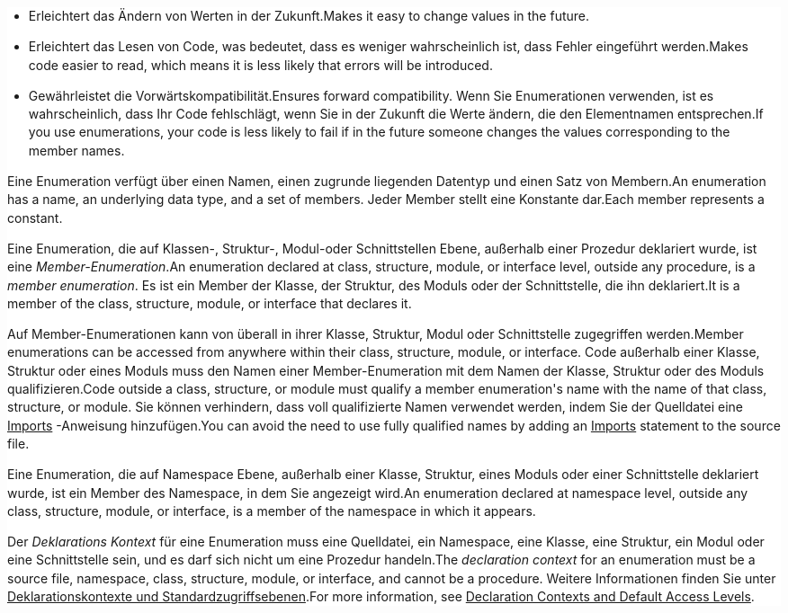 - <span data-ttu-id="fbe68-145">Erleichtert das Ändern von Werten in der Zukunft.</span><span class="sxs-lookup"><span data-stu-id="fbe68-145">Makes it easy to change values in the future.</span></span>

- <span data-ttu-id="fbe68-146">Erleichtert das Lesen von Code, was bedeutet, dass es weniger wahrscheinlich ist, dass Fehler eingeführt werden.</span><span class="sxs-lookup"><span data-stu-id="fbe68-146">Makes code easier to read, which means it is less likely that errors will be introduced.</span></span>

- <span data-ttu-id="fbe68-147">Gewährleistet die Vorwärtskompatibilität.</span><span class="sxs-lookup"><span data-stu-id="fbe68-147">Ensures forward compatibility.</span></span> <span data-ttu-id="fbe68-148">Wenn Sie Enumerationen verwenden, ist es wahrscheinlich, dass Ihr Code fehlschlägt, wenn Sie in der Zukunft die Werte ändern, die den Elementnamen entsprechen.</span><span class="sxs-lookup"><span data-stu-id="fbe68-148">If you use enumerations, your code is less likely to fail if in the future someone changes the values corresponding to the member names.</span></span>

<span data-ttu-id="fbe68-149">Eine Enumeration verfügt über einen Namen, einen zugrunde liegenden Datentyp und einen Satz von Membern.</span><span class="sxs-lookup"><span data-stu-id="fbe68-149">An enumeration has a name, an underlying data type, and a set of members.</span></span> <span data-ttu-id="fbe68-150">Jeder Member stellt eine Konstante dar.</span><span class="sxs-lookup"><span data-stu-id="fbe68-150">Each member represents a constant.</span></span>

<span data-ttu-id="fbe68-151">Eine Enumeration, die auf Klassen-, Struktur-, Modul-oder Schnittstellen Ebene, außerhalb einer Prozedur deklariert wurde, ist eine *Member-Enumeration*.</span><span class="sxs-lookup"><span data-stu-id="fbe68-151">An enumeration declared at class, structure, module, or interface level, outside any procedure, is a *member enumeration*.</span></span> <span data-ttu-id="fbe68-152">Es ist ein Member der Klasse, der Struktur, des Moduls oder der Schnittstelle, die ihn deklariert.</span><span class="sxs-lookup"><span data-stu-id="fbe68-152">It is a member of the class, structure, module, or interface that declares it.</span></span>

<span data-ttu-id="fbe68-153">Auf Member-Enumerationen kann von überall in ihrer Klasse, Struktur, Modul oder Schnittstelle zugegriffen werden.</span><span class="sxs-lookup"><span data-stu-id="fbe68-153">Member enumerations can be accessed from anywhere within their class, structure, module, or interface.</span></span> <span data-ttu-id="fbe68-154">Code außerhalb einer Klasse, Struktur oder eines Moduls muss den Namen einer Member-Enumeration mit dem Namen der Klasse, Struktur oder des Moduls qualifizieren.</span><span class="sxs-lookup"><span data-stu-id="fbe68-154">Code outside a class, structure, or module must qualify a member enumeration's name with the name of that class, structure, or module.</span></span> <span data-ttu-id="fbe68-155">Sie können verhindern, dass voll qualifizierte Namen verwendet werden, indem Sie der Quelldatei eine [Imports](imports-statement-net-namespace-and-type.md) -Anweisung hinzufügen.</span><span class="sxs-lookup"><span data-stu-id="fbe68-155">You can avoid the need to use fully qualified names by adding an [Imports](imports-statement-net-namespace-and-type.md) statement to the source file.</span></span>

<span data-ttu-id="fbe68-156">Eine Enumeration, die auf Namespace Ebene, außerhalb einer Klasse, Struktur, eines Moduls oder einer Schnittstelle deklariert wurde, ist ein Member des Namespace, in dem Sie angezeigt wird.</span><span class="sxs-lookup"><span data-stu-id="fbe68-156">An enumeration declared at namespace level, outside any class, structure, module, or interface, is a member of the namespace in which it appears.</span></span>

<span data-ttu-id="fbe68-157">Der *Deklarations Kontext* für eine Enumeration muss eine Quelldatei, ein Namespace, eine Klasse, eine Struktur, ein Modul oder eine Schnittstelle sein, und es darf sich nicht um eine Prozedur handeln.</span><span class="sxs-lookup"><span data-stu-id="fbe68-157">The *declaration context* for an enumeration must be a source file, namespace, class, structure, module, or interface, and cannot be a procedure.</span></span> <span data-ttu-id="fbe68-158">Weitere Informationen finden Sie unter [Deklarationskontexte und Standardzugriffsebenen](declaration-contexts-and-default-access-levels.md).</span><span class="sxs-lookup"><span data-stu-id="fbe68-158">For more information, see [Declaration Contexts and Default Access Levels](declaration-contexts-and-default-access-levels.md).</span></span>
